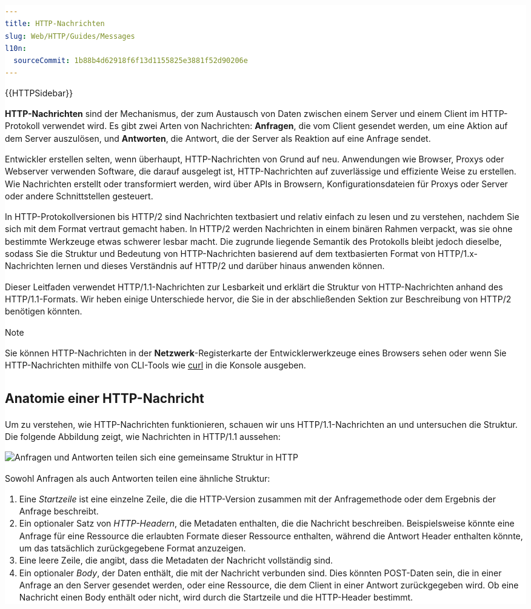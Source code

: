 ```yaml
---
title: HTTP-Nachrichten
slug: Web/HTTP/Guides/Messages
l10n:
  sourceCommit: 1b88b4d62918f6f13d1155825e3881f52d90206e
---
```


{{HTTPSidebar}}

**HTTP-Nachrichten** sind der Mechanismus, der zum Austausch von Daten zwischen einem Server und einem Client im HTTP-Protokoll verwendet wird.
Es gibt zwei Arten von Nachrichten: **Anfragen**, die vom Client gesendet werden, um eine Aktion auf dem Server auszulösen, und **Antworten**, die Antwort, die der Server als Reaktion auf eine Anfrage sendet.

Entwickler erstellen selten, wenn überhaupt, HTTP-Nachrichten von Grund auf neu.
Anwendungen wie Browser, Proxys oder Webserver verwenden Software, die darauf ausgelegt ist, HTTP-Nachrichten auf zuverlässige und effiziente Weise zu erstellen.
Wie Nachrichten erstellt oder transformiert werden, wird über APIs in Browsern, Konfigurationsdateien für Proxys oder Server oder andere Schnittstellen gesteuert.

In HTTP-Protokollversionen bis HTTP/2 sind Nachrichten textbasiert und relativ einfach zu lesen und zu verstehen, nachdem Sie sich mit dem Format vertraut gemacht haben.
In HTTP/2 werden Nachrichten in einem binären Rahmen verpackt, was sie ohne bestimmte Werkzeuge etwas schwerer lesbar macht.
Die zugrunde liegende Semantik des Protokolls bleibt jedoch dieselbe, sodass Sie die Struktur und Bedeutung von HTTP-Nachrichten basierend auf dem textbasierten Format von HTTP/1.x-Nachrichten lernen und dieses Verständnis auf HTTP/2 und darüber hinaus anwenden können.

Dieser Leitfaden verwendet HTTP/1.1-Nachrichten zur Lesbarkeit und erklärt die Struktur von HTTP-Nachrichten anhand des HTTP/1.1-Formats.
Wir heben einige Unterschiede hervor, die Sie in der abschließenden Sektion zur Beschreibung von HTTP/2 benötigen könnten.

> [!NOTE]
> Sie können HTTP-Nachrichten in der **Netzwerk**-Registerkarte der Entwicklerwerkzeuge eines Browsers sehen oder wenn Sie HTTP-Nachrichten mithilfe von CLI-Tools wie [curl](https://curl.se/) in die Konsole ausgeben.

## Anatomie einer HTTP-Nachricht

Um zu verstehen, wie HTTP-Nachrichten funktionieren, schauen wir uns HTTP/1.1-Nachrichten an und untersuchen die Struktur.
Die folgende Abbildung zeigt, wie Nachrichten in HTTP/1.1 aussehen:

![Anfragen und Antworten teilen sich eine gemeinsame Struktur in HTTP](https://mdn.github.io/shared-assets/images/diagrams/http/messages/http-message-anatomy.svg)

Sowohl Anfragen als auch Antworten teilen eine ähnliche Struktur:

1. Eine _Startzeile_ ist eine einzelne Zeile, die die HTTP-Version zusammen mit der Anfragemethode oder dem Ergebnis der Anfrage beschreibt.
2. Ein optionaler Satz von _HTTP-Headern_, die Metadaten enthalten, die die Nachricht beschreiben. Beispielsweise könnte eine Anfrage für eine Ressource die erlaubten Formate dieser Ressource enthalten, während die Antwort Header enthalten könnte, um das tatsächlich zurückgegebene Format anzuzeigen.
3. Eine leere Zeile, die angibt, dass die Metadaten der Nachricht vollständig sind.
4. Ein optionaler _Body_, der Daten enthält, die mit der Nachricht verbunden sind. Dies könnten POST-Daten sein, die in einer Anfrage an den Server gesendet werden, oder eine Ressource, die dem Client in einer Antwort zurückgegeben wird.
   Ob eine Nachricht einen Body enthält oder nicht, wird durch die Startzeile und die HTTP-Header bestimmt.
